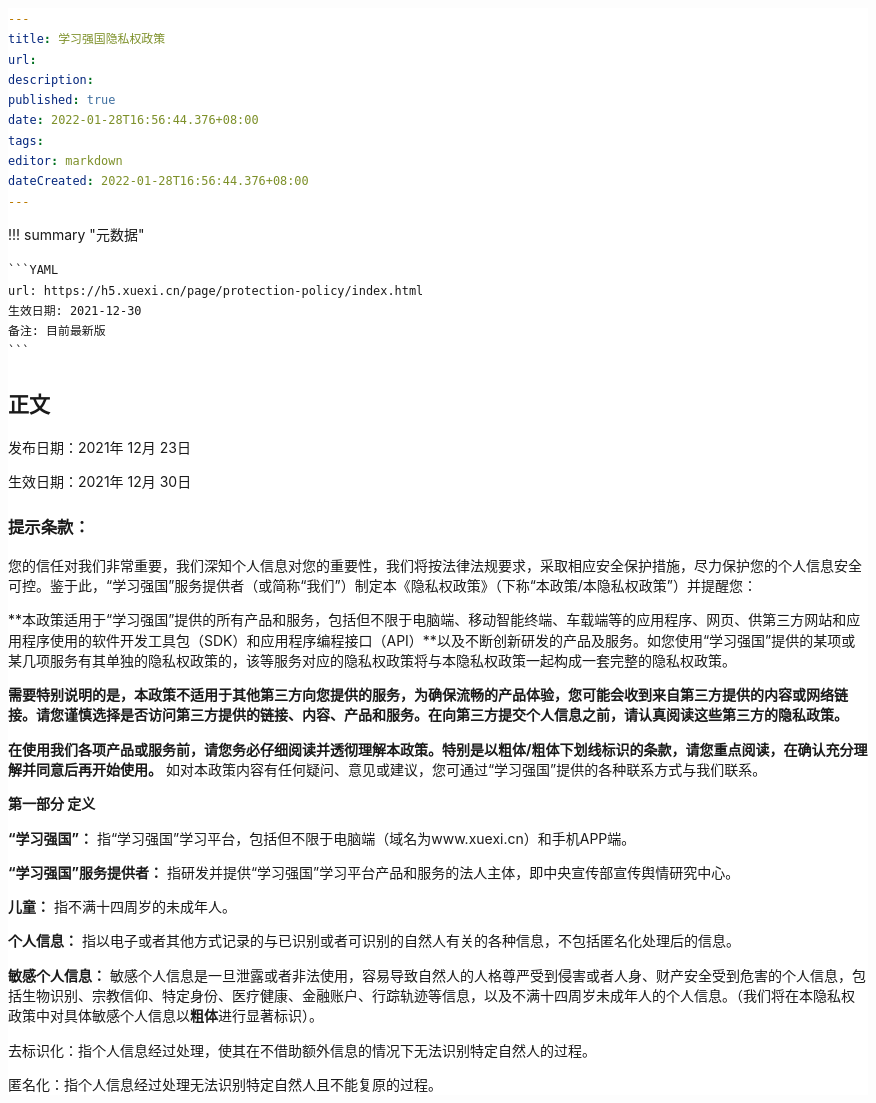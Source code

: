 ```yaml
---
title: 学习强国隐私权政策
url: 
description:
published: true
date: 2022-01-28T16:56:44.376+08:00
tags:
editor: markdown
dateCreated: 2022-01-28T16:56:44.376+08:00
---
```


!!! summary "元数据"

    ```YAML
    url: https://h5.xuexi.cn/page/protection-policy/index.html
    生效日期: 2021-12-30
    备注: 目前最新版
    ```

## 正文

发布日期：2021年 12月 23日

生效日期：2021年 12月 30日

### 提示条款：

您的信任对我们非常重要，我们深知个人信息对您的重要性，我们将按法律法规要求，采取相应安全保护措施，尽力保护您的个人信息安全可控。鉴于此，“学习强国”服务提供者（或简称“我们”）制定本《隐私权政策》（下称“本政策/本隐私权政策”）并提醒您：

**本政策适用于“学习强国”提供的所有产品和服务，包括但不限于电脑端、移动智能终端、车载端等的应用程序、网页、供第三方网站和应用程序使用的软件开发工具包（SDK）和应用程序编程接口（API）**以及不断创新研发的产品及服务。如您使用“学习强国”提供的某项或某几项服务有其单独的隐私权政策的，该等服务对应的隐私权政策将与本隐私权政策一起构成一套完整的隐私权政策。

**需要特别说明的是，本政策不适用于其他第三方向您提供的服务，为确保流畅的产品体验，您可能会收到来自第三方提供的内容或网络链接。请您谨慎选择是否访问第三方提供的链接、内容、产品和服务。在向第三方提交个人信息之前，请认真阅读这些第三方的隐私政策。**

**在使用我们各项产品或服务前，请您务必仔细阅读并透彻理解本政策。特别是以粗体/粗体下划线标识的条款，请您重点阅读，在确认充分理解并同意后再开始使用。** 如对本政策内容有任何疑问、意见或建议，您可通过“学习强国”提供的各种联系方式与我们联系。

**第一部分 定义**

**“学习强国”：** 指“学习强国”学习平台，包括但不限于电脑端（域名为www.xuexi.cn）和手机APP端。

**“学习强国”服务提供者：** 指研发并提供“学习强国”学习平台产品和服务的法人主体，即中央宣传部宣传舆情研究中心。

**儿童：** 指不满十四周岁的未成年人。

**个人信息：** 指以电子或者其他方式记录的与已识别或者可识别的自然人有关的各种信息，不包括匿名化处理后的信息。

**敏感个人信息：** 敏感个人信息是一旦泄露或者非法使用，容易导致自然人的人格尊严受到侵害或者人身、财产安全受到危害的个人信息，包括生物识别、宗教信仰、特定身份、医疗健康、金融账户、行踪轨迹等信息，以及不满十四周岁未成年人的个人信息。（我们将在本隐私权政策中对具体敏感个人信息以**粗体**进行显著标识）。

去标识化：指个人信息经过处理，使其在不借助额外信息的情况下无法识别特定自然人的过程。

匿名化：指个人信息经过处理无法识别特定自然人且不能复原的过程。
